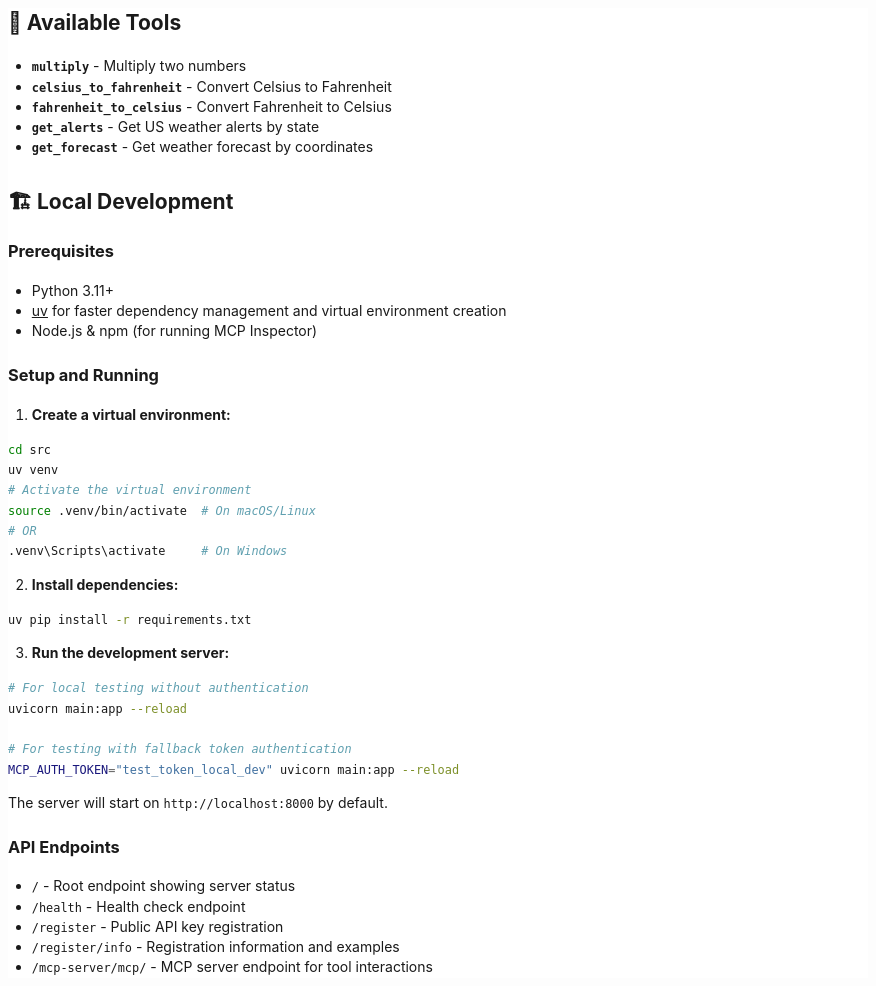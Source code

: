 ## 🧰 Available Tools

- **`multiply`** - Multiply two numbers
- **`celsius_to_fahrenheit`** - Convert Celsius to Fahrenheit
- **`fahrenheit_to_celsius`** - Convert Fahrenheit to Celsius
- **`get_alerts`** - Get US weather alerts by state
- **`get_forecast`** - Get weather forecast by coordinates

## 🏗️ Local Development

### Prerequisites

- Python 3.11+
- [uv](https://github.com/astral-sh/uv) for faster dependency management and virtual environment creation
- Node.js & npm (for running MCP Inspector)

### Setup and Running

1. **Create a virtual environment:**

```bash
cd src
uv venv
# Activate the virtual environment
source .venv/bin/activate  # On macOS/Linux
# OR
.venv\Scripts\activate     # On Windows
```

2. **Install dependencies:**

```bash
uv pip install -r requirements.txt
```

3. **Run the development server:**

```bash
# For local testing without authentication
uvicorn main:app --reload

# For testing with fallback token authentication
MCP_AUTH_TOKEN="test_token_local_dev" uvicorn main:app --reload
```

The server will start on `http://localhost:8000` by default.

### API Endpoints

- `/` - Root endpoint showing server status
- `/health` - Health check endpoint
- `/register` - Public API key registration
- `/register/info` - Registration information and examples
- `/mcp-server/mcp/` - MCP server endpoint for tool interactions
